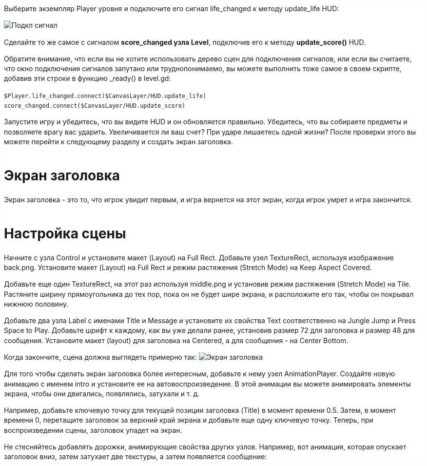 Выберите экземпляр Player уровня и подключите его сигнал life_changed к методу update_life HUD:


![Подкл сигнал](/img/jungle-jump/B19289_04_24.jpg)

Сделайте то же самое с сигналом **score_changed узла Level**, подключив его к методу **update_score()** HUD.

Обратите внимание, что если вы не хотите использовать дерево сцен для подключения сигналов, или если вы считаете, что окно подключения сигналов запутано или труднопонимаемо, вы можете выполнить тоже самое в своем скрипте, добавив эти строки в функцию _ready() в level.gd:

```gdscript
$Player.life_changed.connect($CanvasLayer/HUD.update_life)
score_changed.connect($CanvasLayer/HUD.update_score)
```

Запустите игру и убедитесь, что вы видите HUD и он обновляется правильно. Убедитесь, что вы собираете предметы и позволяете врагу вас ударить. Увеличивается ли ваш счет? При ударе лишаетесь одной жизни? После проверки этого вы можете перейти к следующему разделу и создать экран заголовка.

# Экран заголовка

Экран заголовка - это то, что игрок увидит первым, и игра вернется на этот экран, когда игрок умрет и игра закончится.

# Настройка сцены

Начните с узла Control и установите макет (Layout) на Full Rect. Добавьте узел TextureRect, используя изображение back.png. Установите макет (Layout) на Full Rect и режим растяжения (Stretch Mode) на Keep Aspect Covered.

Добавьте еще один TextureRect, на этот раз используя middle.png и установив режим растяжения (Stretch Mode) на Tile. Растяните ширину прямоугольника до тех пор, пока он не будет шире экрана, и расположите его так, чтобы он покрывал нижнюю половину.

Добавьте два узла Label с именами Title и Message и установите их свойства Text соответственно на Jungle Jump и Press Space to Play. Добавьте шрифт к каждому, как вы уже делали ранее, установив размер 72 для заголовка и размер 48 для сообщения. Установите макет (layout) для заголовка на Centered, а для сообщения - на Center Bottom.

Когда закончите, сцена должна выглядеть примерно так:
![Экран заголовка](/img/jungle-jump/B19289_04_25.jpg)


Для того чтобы сделать экран заголовка более интересным, добавьте к нему узел AnimationPlayer. Создайте новую анимацию с именем intro и установите ее на автовоспроизведение. В этой анимации вы можете анимировать элементы экрана, чтобы они двигались, появлялись, затухали и т. д.

Например, добавьте ключевую точку для текущей позиции заголовка (Title) в момент времени 0.5. Затем, в момент времени 0, перетащите заголовок за верхний край экрана и добавьте еще одну ключевую точку. Теперь, при воспроизведении сцены, заголовок упадет на экран.

Не стесняйтесь добавлять дорожки, анимирующие свойства других узлов. Например, вот анимация, которая опускает заголовок вниз, затем затухает две текстуры, а затем появляется сообщение:
